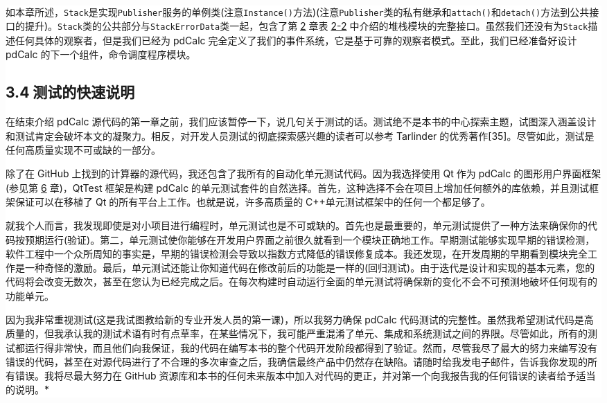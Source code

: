 如本章所述，`Stack`是实现`Publisher`服务的单例类(注意`Instance()`方法)(注意`Publisher`类的私有继承和`attach()`和`detach()`方法到公共接口的提升)。`Stack`类的公共部分与`StackErrorData`类一起，包含了第 [2](2.html) 章表 [2-2](2.html#Tab2) 中介绍的堆栈模块的完整接口。虽然我们还没有为`Stack`描述任何具体的观察者，但是我们已经为 pdCalc 完全定义了我们的事件系统，它是基于可靠的观察者模式。至此，我们已经准备好设计 pdCalc 的下一个组件，命令调度程序模块。

## 3.4 测试的快速说明

在结束介绍 pdCalc 源代码的第一章之前，我们应该暂停一下，说几句关于测试的话。测试绝不是本书的中心探索主题，试图深入涵盖设计和测试肯定会破坏本文的凝聚力。相反，对开发人员测试的彻底探索感兴趣的读者可以参考 Tarlinder 的优秀著作[35]。尽管如此，测试是任何高质量实现不可或缺的一部分。

除了在 GitHub 上找到的计算器的源代码，我还包含了我所有的自动化单元测试代码。因为我选择使用 Qt 作为 pdCalc 的图形用户界面框架(参见第 [6](6.html) 章)，QtTest 框架是构建 pdCalc 的单元测试套件的自然选择。首先，这种选择不会在项目上增加任何额外的库依赖，并且测试框架保证可以在移植了 Qt 的所有平台上工作。也就是说，许多高质量的 C++单元测试框架中的任何一个都足够了。

就我个人而言，我发现即使是对小项目进行编程时，单元测试也是不可或缺的。首先也是最重要的，单元测试提供了一种方法来确保你的代码按预期运行(验证)。第二，单元测试使你能够在开发用户界面之前很久就看到一个模块正确地工作。早期测试能够实现早期的错误检测，软件工程中一个众所周知的事实是，早期的错误检测会导致以指数方式降低的错误修复成本。我还发现，在开发周期的早期看到模块完全工作是一种奇怪的激励。最后，单元测试还能让你知道代码在修改前后的功能是一样的(回归测试)。由于迭代是设计和实现的基本元素，您的代码将会改变无数次，甚至在您认为已经完成之后。在每次构建时自动运行全面的单元测试将确保新的变化不会不可预测地破坏任何现有的功能单元。

因为我非常重视测试(这是我试图教给新的专业开发人员的第一课)，所以我努力确保 pdCalc 代码测试的完整性。虽然我希望测试代码是高质量的，但我承认我的测试术语有时有点草率，在某些情况下，我可能严重混淆了单元、集成和系统测试之间的界限。尽管如此，所有的测试都运行得非常快，而且他们向我保证，我的代码在编写本书的整个代码开发阶段都得到了验证。然而，尽管我尽了最大的努力来编写没有错误的代码，甚至在对源代码进行了不合理的多次审查之后，我确信最终产品中仍然存在缺陷。请随时给我发电子邮件，告诉我你发现的所有错误。我将尽最大努力在 GitHub 资源库和本书的任何未来版本中加入对代码的更正，并对第一个向我报告我的任何错误的读者给予适当的说明。*